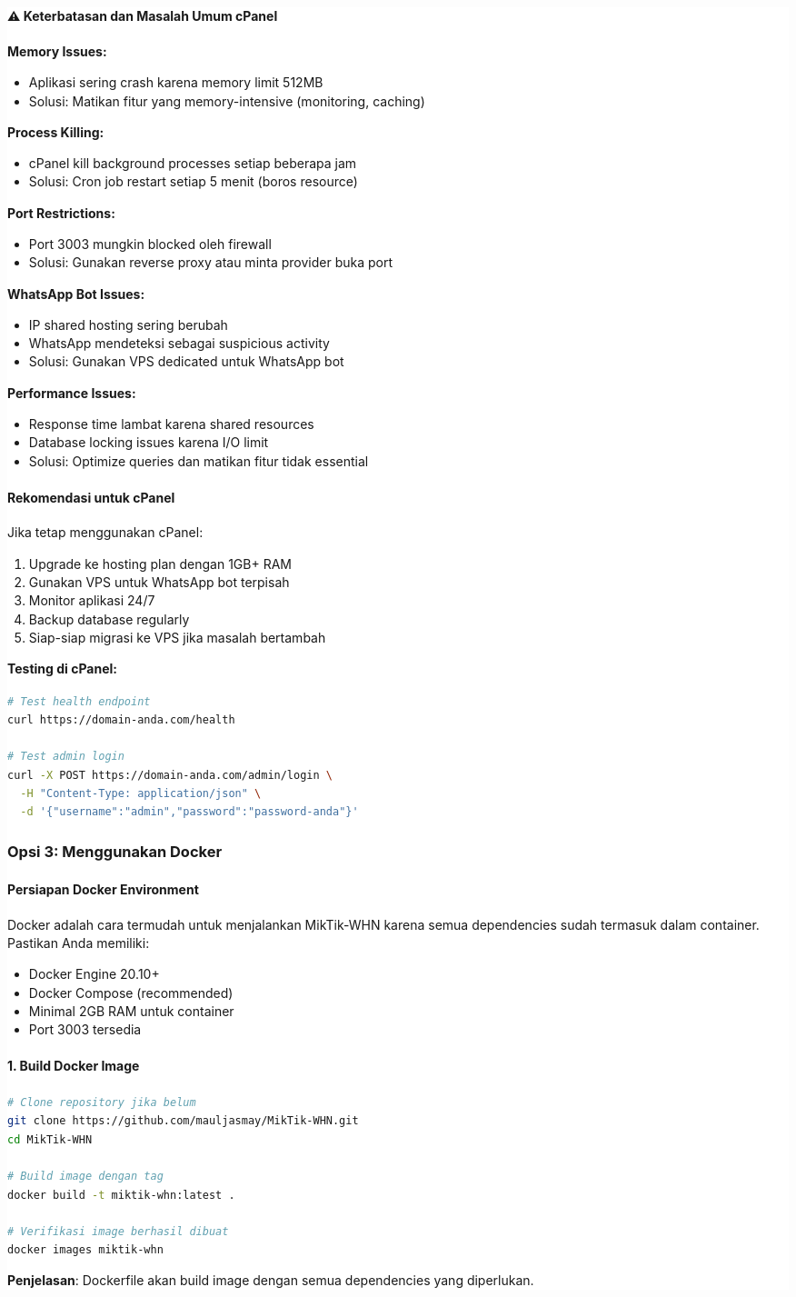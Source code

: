 #### ⚠️ **Keterbatasan dan Masalah Umum cPanel**

**Memory Issues:**
- Aplikasi sering crash karena memory limit 512MB
- Solusi: Matikan fitur yang memory-intensive (monitoring, caching)

**Process Killing:**
- cPanel kill background processes setiap beberapa jam
- Solusi: Cron job restart setiap 5 menit (boros resource)

**Port Restrictions:**
- Port 3003 mungkin blocked oleh firewall
- Solusi: Gunakan reverse proxy atau minta provider buka port

**WhatsApp Bot Issues:**
- IP shared hosting sering berubah
- WhatsApp mendeteksi sebagai suspicious activity
- Solusi: Gunakan VPS dedicated untuk WhatsApp bot

**Performance Issues:**
- Response time lambat karena shared resources
- Database locking issues karena I/O limit
- Solusi: Optimize queries dan matikan fitur tidak essential

#### **Rekomendasi untuk cPanel**
Jika tetap menggunakan cPanel:
1. Upgrade ke hosting plan dengan 1GB+ RAM
2. Gunakan VPS untuk WhatsApp bot terpisah
3. Monitor aplikasi 24/7
4. Backup database regularly
5. Siap-siap migrasi ke VPS jika masalah bertambah

**Testing di cPanel:**
```bash
# Test health endpoint
curl https://domain-anda.com/health

# Test admin login
curl -X POST https://domain-anda.com/admin/login \
  -H "Content-Type: application/json" \
  -d '{"username":"admin","password":"password-anda"}'
```

### Opsi 3: Menggunakan Docker

#### Persiapan Docker Environment
Docker adalah cara termudah untuk menjalankan MikTik-WHN karena semua dependencies sudah termasuk dalam container. Pastikan Anda memiliki:
- Docker Engine 20.10+
- Docker Compose (recommended)
- Minimal 2GB RAM untuk container
- Port 3003 tersedia

#### 1. **Build Docker Image**
```bash
# Clone repository jika belum
git clone https://github.com/mauljasmay/MikTik-WHN.git
cd MikTik-WHN

# Build image dengan tag
docker build -t miktik-whn:latest .

# Verifikasi image berhasil dibuat
docker images miktik-whn
```
**Penjelasan**: Dockerfile akan build image dengan semua dependencies yang diperlukan.
